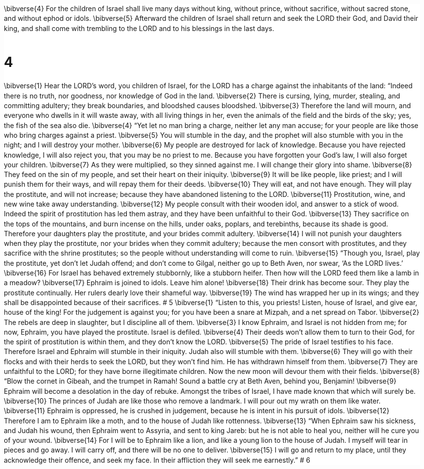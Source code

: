 
\bibverse{4} For the children of Israel shall live many days without king, without prince, without sacrifice, without sacred stone, and without ephod or idols. \bibverse{5} Afterward the children of Israel shall return and seek the LORD their God, and David their king, and shall come with trembling to the LORD and to his blessings in the last days. 

# 4 
\bibverse{1} Hear the LORD’s word, you children of Israel, for the LORD has a charge against the inhabitants of the land: “Indeed there is no truth, nor goodness, nor knowledge of God in the land. \bibverse{2} There is cursing, lying, murder, stealing, and committing adultery; they break boundaries, and bloodshed causes bloodshed. \bibverse{3} Therefore the land will mourn, and everyone who dwells in it will waste away, with all living things in her, even the animals of the field and the birds of the sky; yes, the fish of the sea also die. \bibverse{4} “Yet let no man bring a charge, neither let any man accuse; for your people are like those who bring charges against a priest. \bibverse{5} You will stumble in the day, and the prophet will also stumble with you in the night; and I will destroy your mother. \bibverse{6} My people are destroyed for lack of knowledge. Because you have rejected knowledge, I will also reject you, that you may be no priest to me. Because you have forgotten your God’s law, I will also forget your children. \bibverse{7} As they were multiplied, so they sinned against me. I will change their glory into shame. \bibverse{8} They feed on the sin of my people, and set their heart on their iniquity. \bibverse{9} It will be like people, like priest; and I will punish them for their ways, and will repay them for their deeds. \bibverse{10} They will eat, and not have enough. They will play the prostitute, and will not increase; because they have abandoned listening to the LORD. \bibverse{11} Prostitution, wine, and new wine take away understanding. \bibverse{12} My people consult with their wooden idol, and answer to a stick of wood. Indeed the spirit of prostitution has led them astray, and they have been unfaithful to their God. \bibverse{13} They sacrifice on the tops of the mountains, and burn incense on the hills, under oaks, poplars, and terebinths, because its shade is good. Therefore your daughters play the prostitute, and your brides commit adultery. \bibverse{14} I will not punish your daughters when they play the prostitute, nor your brides when they commit adultery; because the men consort with prostitutes, and they sacrifice with the shrine prostitutes; so the people without understanding will come to ruin. \bibverse{15} “Though you, Israel, play the prostitute, yet don’t let Judah offend; and don’t come to Gilgal, neither go up to Beth Aven, nor swear, ‘As the LORD lives.’ \bibverse{16} For Israel has behaved extremely stubbornly, like a stubborn heifer. Then how will the LORD feed them like a lamb in a meadow? \bibverse{17} Ephraim is joined to idols. Leave him alone! \bibverse{18} Their drink has become sour. They play the prostitute continually. Her rulers dearly love their shameful way. \bibverse{19} The wind has wrapped her up in its wings; and they shall be disappointed because of their sacrifices. # 5 
\bibverse{1} “Listen to this, you priests! Listen, house of Israel, and give ear, house of the king! For the judgement is against you; for you have been a snare at Mizpah, and a net spread on Tabor. \bibverse{2} The rebels are deep in slaughter, but I discipline all of them. \bibverse{3} I know Ephraim, and Israel is not hidden from me; for now, Ephraim, you have played the prostitute. Israel is defiled. \bibverse{4} Their deeds won’t allow them to turn to their God, for the spirit of prostitution is within them, and they don’t know the LORD. \bibverse{5} The pride of Israel testifies to his face. Therefore Israel and Ephraim will stumble in their iniquity. Judah also will stumble with them. \bibverse{6} They will go with their flocks and with their herds to seek the LORD, but they won’t find him. He has withdrawn himself from them. \bibverse{7} They are unfaithful to the LORD; for they have borne illegitimate children. Now the new moon will devour them with their fields. \bibverse{8} “Blow the cornet in Gibeah, and the trumpet in Ramah! Sound a battle cry at Beth Aven, behind you, Benjamin! \bibverse{9} Ephraim will become a desolation in the day of rebuke. Amongst the tribes of Israel, I have made known that which will surely be. \bibverse{10} The princes of Judah are like those who remove a landmark. I will pour out my wrath on them like water. \bibverse{11} Ephraim is oppressed, he is crushed in judgement, because he is intent in his pursuit of idols. \bibverse{12} Therefore I am to Ephraim like a moth, and to the house of Judah like rottenness. \bibverse{13} “When Ephraim saw his sickness, and Judah his wound, then Ephraim went to Assyria, and sent to king Jareb: but he is not able to heal you, neither will he cure you of your wound. \bibverse{14} For I will be to Ephraim like a lion, and like a young lion to the house of Judah. I myself will tear in pieces and go away. I will carry off, and there will be no one to deliver. \bibverse{15} I will go and return to my place, until they acknowledge their offence, and seek my face. In their affliction they will seek me earnestly.” # 6 